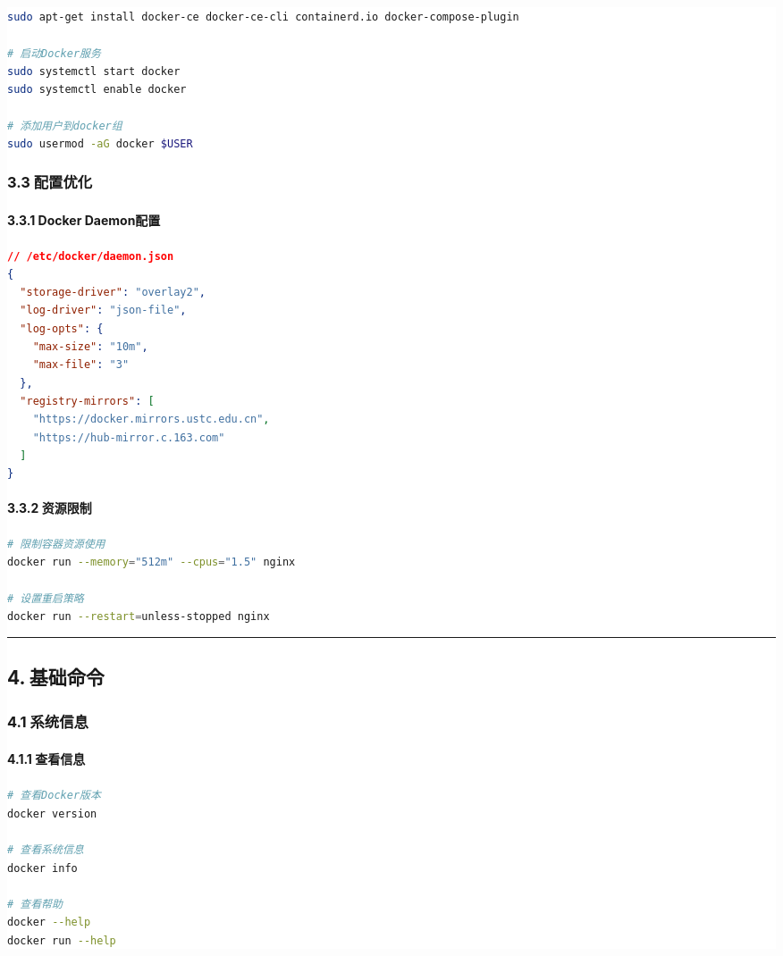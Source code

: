 ```bash
sudo apt-get install docker-ce docker-ce-cli containerd.io docker-compose-plugin

# 启动Docker服务
sudo systemctl start docker
sudo systemctl enable docker

# 添加用户到docker组
sudo usermod -aG docker $USER
```

### 3.3 配置优化

#### 3.3.1 Docker Daemon配置
```json
// /etc/docker/daemon.json
{
  "storage-driver": "overlay2",
  "log-driver": "json-file",
  "log-opts": {
    "max-size": "10m",
    "max-file": "3"
  },
  "registry-mirrors": [
    "https://docker.mirrors.ustc.edu.cn",
    "https://hub-mirror.c.163.com"
  ]
}
```

#### 3.3.2 资源限制
```bash
# 限制容器资源使用
docker run --memory="512m" --cpus="1.5" nginx

# 设置重启策略
docker run --restart=unless-stopped nginx
```

---

## 4. 基础命令

### 4.1 系统信息

#### 4.1.1 查看信息
```bash
# 查看Docker版本
docker version

# 查看系统信息
docker info

# 查看帮助
docker --help
docker run --help
```
